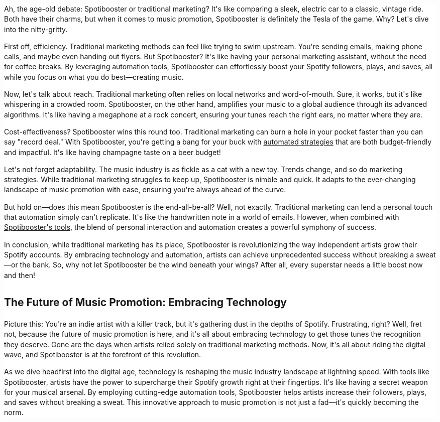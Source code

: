 Ah, the age-old debate: Spotibooster or traditional marketing? It's like comparing a sleek, electric car to a classic, vintage ride. Both have their charms, but when it comes to music promotion, Spotibooster is definitely the Tesla of the game. Why? Let's dive into the nitty-gritty.

First off, efficiency. Traditional marketing methods can feel like trying to swim upstream. You're sending emails, making phone calls, and maybe even handing out flyers. But Spotibooster? It's like having your personal marketing assistant, without the need for coffee breaks. By leveraging [automation tools](https://spotibooster.com/blog/is-automation-the-future-of-spotify-marketing), Spotibooster can effortlessly boost your Spotify followers, plays, and saves, all while you focus on what you do best—creating music.

Now, let's talk about reach. Traditional marketing often relies on local networks and word-of-mouth. Sure, it works, but it's like whispering in a crowded room. Spotibooster, on the other hand, amplifies your music to a global audience through its advanced algorithms. It's like having a megaphone at a rock concert, ensuring your tunes reach the right ears, no matter where they are.

Cost-effectiveness? Spotibooster wins this round too. Traditional marketing can burn a hole in your pocket faster than you can say "record deal." With Spotibooster, you're getting a bang for your buck with [automated strategies](https://spotibooster.com/blog/how-to-effectively-use-spotibooster-s-automation-tools-for-spotify-growth) that are both budget-friendly and impactful. It's like having champagne taste on a beer budget!



Let's not forget adaptability. The music industry is as fickle as a cat with a new toy. Trends change, and so do marketing strategies. While traditional marketing struggles to keep up, Spotibooster is nimble and quick. It adapts to the ever-changing landscape of music promotion with ease, ensuring you're always ahead of the curve.

But hold on—does this mean Spotibooster is the end-all-be-all? Well, not exactly. Traditional marketing can lend a personal touch that automation simply can't replicate. It's like the handwritten note in a world of emails. However, when combined with [Spotibooster's tools](https://spotibooster.com/blog/engagement-strategies-how-spotibooster-can-help-you-achieve-your-goals), the blend of personal interaction and automation creates a powerful symphony of success.

In conclusion, while traditional marketing has its place, Spotibooster is revolutionizing the way independent artists grow their Spotify accounts. By embracing technology and automation, artists can achieve unprecedented success without breaking a sweat—or the bank. So, why not let Spotibooster be the wind beneath your wings? After all, every superstar needs a little boost now and then!

## The Future of Music Promotion: Embracing Technology

Picture this: You're an indie artist with a killer track, but it's gathering dust in the depths of Spotify. Frustrating, right? Well, fret not, because the future of music promotion is here, and it's all about embracing technology to get those tunes the recognition they deserve. Gone are the days when artists relied solely on traditional marketing methods. Now, it's all about riding the digital wave, and Spotibooster is at the forefront of this revolution.

As we dive headfirst into the digital age, technology is reshaping the music industry landscape at lightning speed. With tools like Spotibooster, artists have the power to supercharge their Spotify growth right at their fingertips. It's like having a secret weapon for your musical arsenal. By employing cutting-edge automation tools, Spotibooster helps artists increase their followers, plays, and saves without breaking a sweat. This innovative approach to music promotion is not just a fad—it's quickly becoming the norm. 
